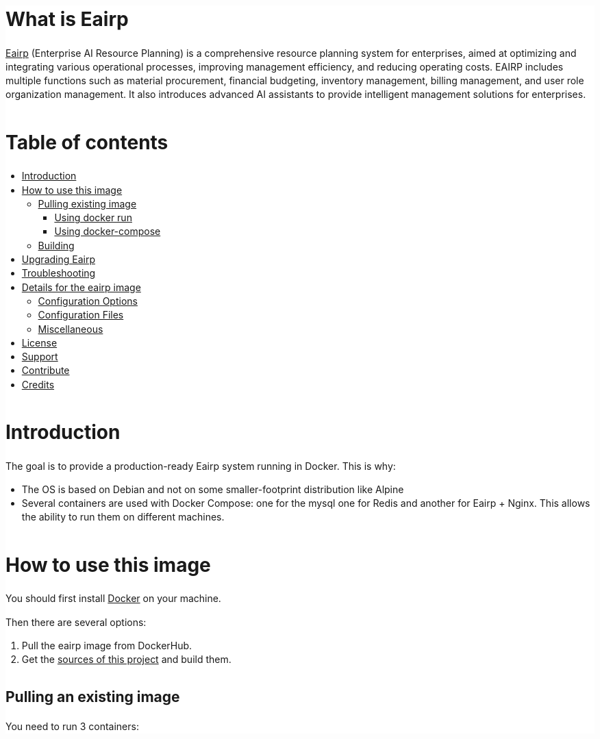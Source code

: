 # What is Eairp

[Eairp](https://github.com/wansenai/eairp) (Enterprise AI Resource Planning) is a comprehensive resource planning system for enterprises, aimed at optimizing and integrating various operational processes, improving management efficiency, and reducing operating costs. 
EAIRP includes multiple functions such as material procurement, financial budgeting, inventory management, billing management, and user role organization management. 
It also introduces advanced AI assistants to provide intelligent management solutions for enterprises.

# Table of contents
- [Introduction](#introduction)
- [How to use this image](#how-to-use-this-image)
    -	[Pulling existing image](#pulling-an-existing-image)
        -	[Using docker run](#using-docker-run)
        -	[Using docker-compose](#using-docker-compose)
    -	[Building](#building)
- [Upgrading Eairp](#upgrading-eairp)
- [Troubleshooting](#troubleshooting)
- [Details for the eairp image](#details-for-the-eairp-image)
    -	[Configuration Options](#configuration-options)
    -	[Configuration Files](#configuration-files)
    -	[Miscellaneous](#miscellaneous)
- [License](#license)
- [Support](#support)
- [Contribute](#contribute)
- [Credits](#credits)

# Introduction

The goal is to provide a production-ready Eairp system running in Docker. This is why:

-	The OS is based on Debian and not on some smaller-footprint distribution like Alpine
-	Several containers are used with Docker Compose: one for the mysql one for Redis and another for Eairp + Nginx. This allows the ability to run them on different machines.

# How to use this image

You should first install [Docker](https://www.docker.com/) on your machine.

Then there are several options:

1.	Pull the eairp image from DockerHub.
2.	Get the [sources of this project](https://github.com/wansenai/eairp) and build them.

## Pulling an existing image

You need to run 3 containers:
